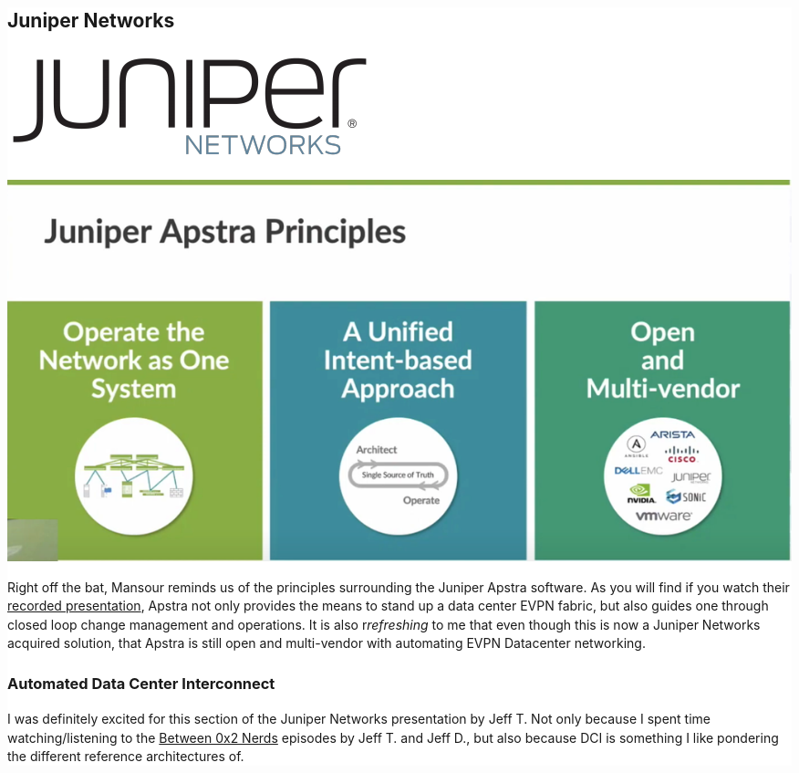 ## Juniper Networks 
<a href="/images/juniper.png" target="_blank"> <img src="/images/juniper.png"/></a>


<a href="/images/apstra_principles.png" target="_blank"> <img src="/images/apstra_principles.png"/></a>

Right off the bat, Mansour reminds us of the principles surrounding the Juniper Apstra software. As you will find if you watch their <a href="https://techfieldday.com/appearance/juniper-networks-presents-at-networking-field-day-25/" target="_blank">recorded presentation</a>, Apstra not only provides the means to stand up a data center EVPN fabric, but also guides one through closed loop change management and operations. It is also r*refreshing* to me that even though this is now a Juniper Networks acquired solution, that Apstra is still open and multi-vendor with automating EVPN Datacenter networking. 

### Automated Data Center Interconnect 

I was definitely excited for this section of the Juniper Networks presentation by Jeff T. Not only because I spent time watching/listening to the <a href="https://apstra.com/live/" target="_blank">Between 0x2 Nerds</a> episodes by Jeff T. and Jeff D., but also because DCI is something I like pondering the different reference architectures of. 
